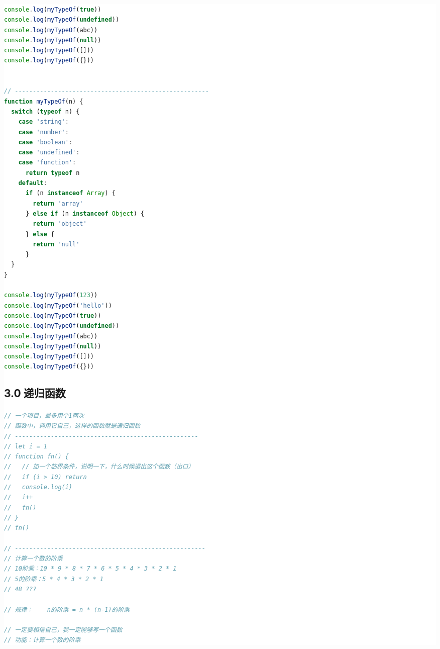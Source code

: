 ```javascript
console.log(myTypeOf(true))
console.log(myTypeOf(undefined))
console.log(myTypeOf(abc))
console.log(myTypeOf(null))
console.log(myTypeOf([]))
console.log(myTypeOf({}))


// ------------------------------------------------------
function myTypeOf(n) {
  switch (typeof n) {
    case 'string':
    case 'number':
    case 'boolean':
    case 'undefined':
    case 'function':
      return typeof n
    default:
      if (n instanceof Array) {
        return 'array'
      } else if (n instanceof Object) {
        return 'object'
      } else {
        return 'null'
      }
  }
}

console.log(myTypeOf(123))
console.log(myTypeOf('hello'))
console.log(myTypeOf(true))
console.log(myTypeOf(undefined))
console.log(myTypeOf(abc))
console.log(myTypeOf(null))
console.log(myTypeOf([]))
console.log(myTypeOf({}))
```
## 3.0 递归函数
```javascript
// 一个项目，最多用个1两次
// 函数中，调用它自己，这样的函数就是递归函数
// ---------------------------------------------------
// let i = 1
// function fn() {
//   // 加一个临界条件，说明一下，什么时候退出这个函数（出口）
//   if (i > 10) return
//   console.log(i)
//   i++
//   fn()
// }
// fn()

// -----------------------------------------------------
// 计算一个数的阶乘
// 10阶乘：10 * 9 * 8 * 7 * 6 * 5 * 4 * 3 * 2 * 1
// 5的阶乘：5 * 4 * 3 * 2 * 1
// 48 ???

// 规律：    n的阶乘 = n * (n-1)的阶乘

// 一定要相信自己，我一定能够写一个函数
// 功能：计算一个数的阶乘
```